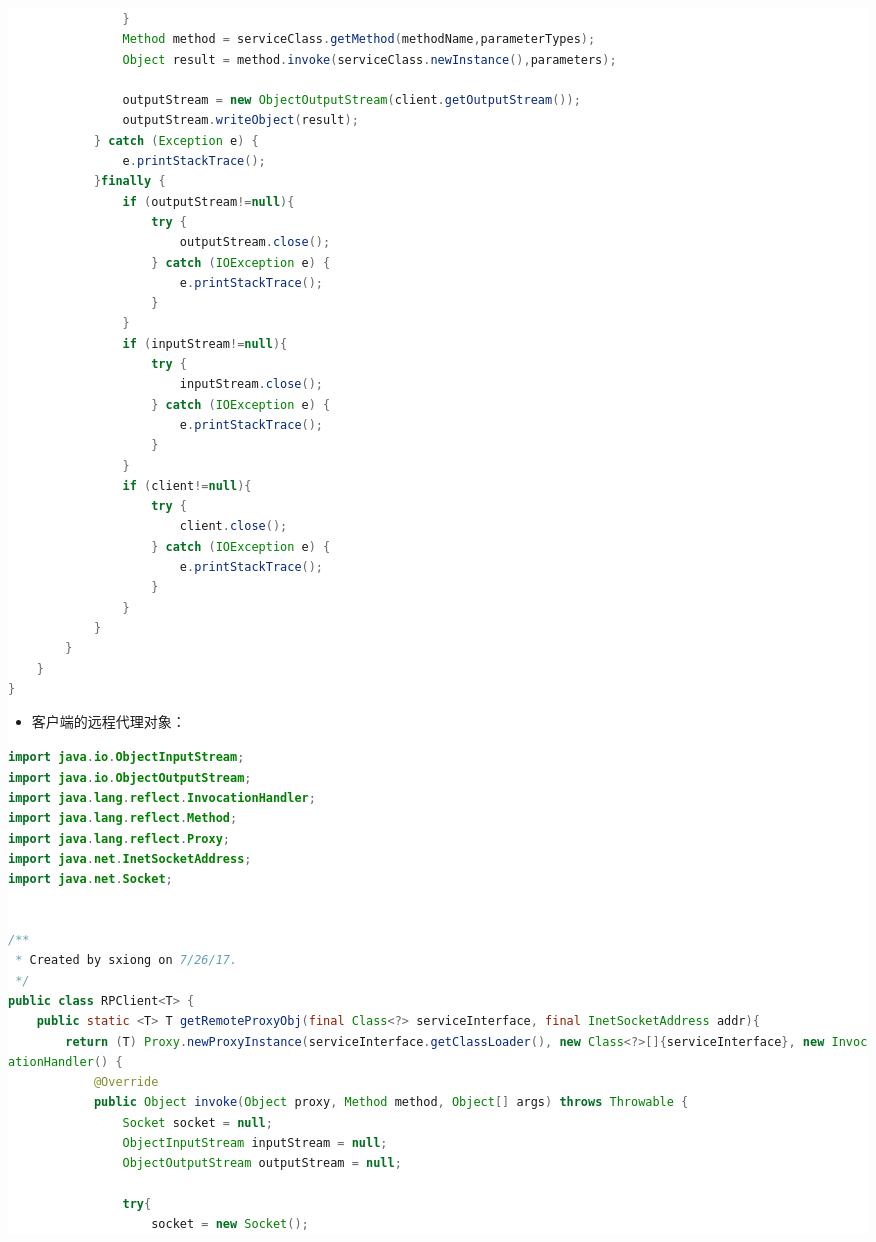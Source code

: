```java
                }
                Method method = serviceClass.getMethod(methodName,parameterTypes);
                Object result = method.invoke(serviceClass.newInstance(),parameters);

                outputStream = new ObjectOutputStream(client.getOutputStream());
                outputStream.writeObject(result);
            } catch (Exception e) {
                e.printStackTrace();
            }finally {
                if (outputStream!=null){
                    try {
                        outputStream.close();
                    } catch (IOException e) {
                        e.printStackTrace();
                    }
                }
                if (inputStream!=null){
                    try {
                        inputStream.close();
                    } catch (IOException e) {
                        e.printStackTrace();
                    }
                }
                if (client!=null){
                    try {
                        client.close();
                    } catch (IOException e) {
                        e.printStackTrace();
                    }
                }
            }
        }
    }
}
```

- 客户端的远程代理对象：

```java
import java.io.ObjectInputStream;
import java.io.ObjectOutputStream;
import java.lang.reflect.InvocationHandler;
import java.lang.reflect.Method;
import java.lang.reflect.Proxy;
import java.net.InetSocketAddress;
import java.net.Socket;


/**
 * Created by sxiong on 7/26/17.
 */
public class RPClient<T> {
    public static <T> T getRemoteProxyObj(final Class<?> serviceInterface, final InetSocketAddress addr){
        return (T) Proxy.newProxyInstance(serviceInterface.getClassLoader(), new Class<?>[]{serviceInterface}, new InvocationHandler() {
            @Override
            public Object invoke(Object proxy, Method method, Object[] args) throws Throwable {
                Socket socket = null;
                ObjectInputStream inputStream = null;
                ObjectOutputStream outputStream = null;

                try{
                    socket = new Socket();
```